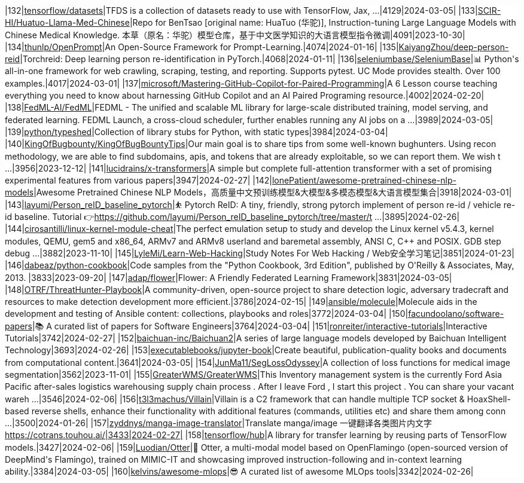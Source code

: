 |132|[tensorflow/datasets](https://github.com/tensorflow/datasets)|TFDS is a collection of datasets ready to use with TensorFlow, Jax, ...|4129|2024-03-05|
|133|[SCIR-HI/Huatuo-Llama-Med-Chinese](https://github.com/SCIR-HI/Huatuo-Llama-Med-Chinese)|Repo for BenTsao [original name: HuaTuo (华驼)], Instruction-tuning Large Language Models with Chinese Medical Knowledge. 本草（原名：华驼）模型仓库，基于中文医学知识的大语言模型指令微调|4091|2023-10-30|
|134|[thunlp/OpenPrompt](https://github.com/thunlp/OpenPrompt)|An Open-Source Framework for Prompt-Learning.|4074|2024-01-16|
|135|[KaiyangZhou/deep-person-reid](https://github.com/KaiyangZhou/deep-person-reid)|Torchreid: Deep learning person re-identification in PyTorch.|4068|2024-01-11|
|136|[seleniumbase/SeleniumBase](https://github.com/seleniumbase/SeleniumBase)|📊 Python's all-in-one framework for web crawling, scraping, testing, and reporting. Supports pytest. UC Mode provides stealth. Over 100 examples.|4017|2024-03-01|
|137|[microsoft/Mastering-GitHub-Copilot-for-Paired-Programming](https://github.com/microsoft/Mastering-GitHub-Copilot-for-Paired-Programming)|A 6 Lesson course teaching everything you need to know about harnessing GitHub Copilot and an AI Paired Programing resource.|4002|2024-02-20|
|138|[FedML-AI/FedML](https://github.com/FedML-AI/FedML)|FEDML - The unified and scalable ML library for large-scale distributed training, model serving, and federated learning. FEDML Launch, a cross-cloud scheduler, further enables running any AI jobs on a ...|3989|2024-03-05|
|139|[python/typeshed](https://github.com/python/typeshed)|Collection of library stubs for Python, with static types|3984|2024-03-04|
|140|[KingOfBugbounty/KingOfBugBountyTips](https://github.com/KingOfBugbounty/KingOfBugBountyTips)|Our main goal is to share tips from some well-known bughunters. Using recon methodology, we are able to find subdomains, apis, and tokens that are already exploitable, so we can report them. We wish t ...|3956|2023-12-12|
|141|[lucidrains/x-transformers](https://github.com/lucidrains/x-transformers)|A simple but complete full-attention transformer with a set of promising experimental features from various papers|3947|2024-02-27|
|142|[lonePatient/awesome-pretrained-chinese-nlp-models](https://github.com/lonePatient/awesome-pretrained-chinese-nlp-models)|Awesome Pretrained Chinese NLP Models，高质量中文预训练模型&大模型&多模态模型&大语言模型集合|3918|2024-03-01|
|143|[layumi/Person_reID_baseline_pytorch](https://github.com/layumi/Person_reID_baseline_pytorch)|:bouncing_ball_person: Pytorch ReID: A tiny, friendly, strong pytorch implement of person re-id / vehicle re-id baseline. Tutorial 👉https://github.com/layumi/Person_reID_baseline_pytorch/tree/master/t ...|3895|2024-02-26|
|144|[cirosantilli/linux-kernel-module-cheat](https://github.com/cirosantilli/linux-kernel-module-cheat)|The perfect emulation setup to study and develop the Linux kernel v5.4.3, kernel modules, QEMU, gem5 and x86_64, ARMv7 and ARMv8 userland and baremetal assembly, ANSI C, C++ and POSIX. GDB step debug  ...|3882|2023-11-10|
|145|[LyleMi/Learn-Web-Hacking](https://github.com/LyleMi/Learn-Web-Hacking)|Study Notes For Web Hacking / Web安全学习笔记|3851|2024-01-23|
|146|[dabeaz/python-cookbook](https://github.com/dabeaz/python-cookbook)|Code samples from the "Python Cookbook, 3rd Edition", published by O'Reilly & Associates, May, 2013. |3833|2023-09-20|
|147|[adap/flower](https://github.com/adap/flower)|Flower: A Friendly Federated Learning Framework|3831|2024-03-05|
|148|[OTRF/ThreatHunter-Playbook](https://github.com/OTRF/ThreatHunter-Playbook)|A community-driven, open-source project to share detection logic, adversary tradecraft and resources to make detection development more efficient.|3786|2024-02-15|
|149|[ansible/molecule](https://github.com/ansible/molecule)|Molecule aids in the development and testing of Ansible content: collections, playbooks and roles|3772|2024-03-04|
|150|[facundoolano/software-papers](https://github.com/facundoolano/software-papers)|📚 A curated list of papers for Software Engineers|3764|2024-03-04|
|151|[ronreiter/interactive-tutorials](https://github.com/ronreiter/interactive-tutorials)|Interactive Tutorials|3742|2024-02-27|
|152|[baichuan-inc/Baichuan2](https://github.com/baichuan-inc/Baichuan2)|A series of large language models developed by Baichuan Intelligent Technology|3693|2024-02-26|
|153|[executablebooks/jupyter-book](https://github.com/executablebooks/jupyter-book)|Create beautiful, publication-quality books and documents from computational content.|3641|2024-03-05|
|154|[JunMa11/SegLossOdyssey](https://github.com/JunMa11/SegLossOdyssey)|A collection of loss functions for medical image segmentation|3562|2023-11-01|
|155|[GreaterWMS/GreaterWMS](https://github.com/GreaterWMS/GreaterWMS)|This Inventory management system is the currently Ford Asia Pacific after-sales logistics warehousing supply chain process . After I leave Ford , I start this project . You can share your vacant wareh ...|3546|2024-02-06|
|156|[t3l3machus/Villain](https://github.com/t3l3machus/Villain)|Villain is a C2 framework that can handle multiple TCP socket & HoaxShell-based reverse shells, enhance their functionality with additional features (commands, utilities etc) and share them among conn ...|3500|2024-01-26|
|157|[zyddnys/manga-image-translator](https://github.com/zyddnys/manga-image-translator)|Translate manga/image 一键翻译各类图片内文字 https://cotrans.touhou.ai/|3433|2024-02-27|
|158|[tensorflow/hub](https://github.com/tensorflow/hub)|A library for transfer learning by reusing parts of TensorFlow models.|3427|2024-02-06|
|159|[Luodian/Otter](https://github.com/Luodian/Otter)|🦦 Otter, a multi-modal model based on OpenFlamingo (open-sourced version of DeepMind's Flamingo), trained on MIMIC-IT and showcasing improved instruction-following and in-context learning ability.|3384|2024-03-05|
|160|[kelvins/awesome-mlops](https://github.com/kelvins/awesome-mlops)|:sunglasses: A curated list of awesome MLOps tools|3342|2024-02-26|